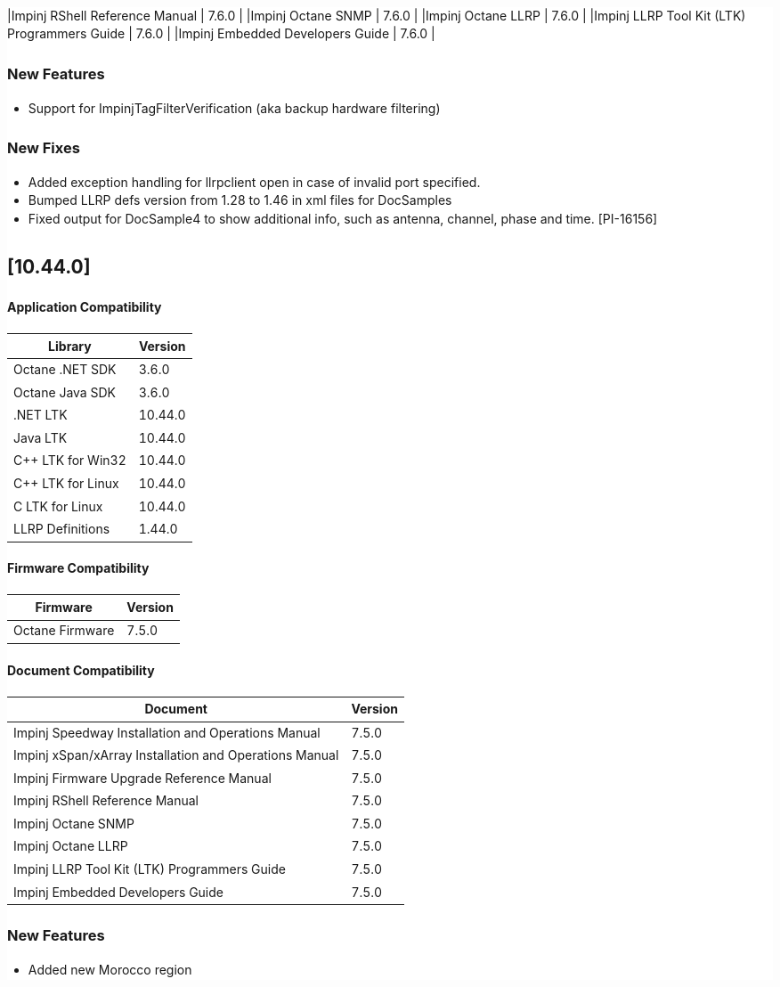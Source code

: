 |Impinj RShell Reference Manual                         |  7.6.0  |
|Impinj Octane SNMP                                     |  7.6.0  |
|Impinj Octane LLRP                                     |  7.6.0  |
|Impinj LLRP Tool Kit (LTK) Programmers Guide           |  7.6.0  |
|Impinj Embedded Developers Guide                       |  7.6.0  |
### New Features
- Support for ImpinjTagFilterVerification (aka backup hardware filtering)

### New Fixes
- Added exception handling for llrpclient open in case of invalid port specified.
- Bumped LLRP defs version from 1.28 to 1.46 in xml files for DocSamples
- Fixed output for DocSample4 to show additional info, such as antenna, channel, phase and time. [PI-16156]

## [10.44.0]
#### Application Compatibility
| Library           | Version |
|-------------------|---------|
|Octane .NET SDK    | 3.6.0   |
|Octane Java SDK    | 3.6.0   |
|.NET LTK           | 10.44.0 |
|Java LTK           | 10.44.0 |
|C++ LTK for Win32  | 10.44.0 |
|C++ LTK for Linux  | 10.44.0 |
|C LTK for Linux    | 10.44.0 |
|LLRP Definitions   | 1.44.0  |
#### Firmware Compatibility
| Firmware        | Version |
|-----------------|---------|
| Octane Firmware |  7.5.0  |
#### Document Compatibility
| Document                                              | Version |
|-------------------------------------------------------|---------|
|Impinj Speedway Installation and Operations Manual     |  7.5.0  |
|Impinj xSpan/xArray Installation and Operations Manual |  7.5.0  |
|Impinj Firmware Upgrade Reference Manual               |  7.5.0  |
|Impinj RShell Reference Manual                         |  7.5.0  |
|Impinj Octane SNMP                                     |  7.5.0  |
|Impinj Octane LLRP                                     |  7.5.0  |
|Impinj LLRP Tool Kit (LTK) Programmers Guide           |  7.5.0  |
|Impinj Embedded Developers Guide                       |  7.5.0  |
### New Features
- Added new Morocco region
